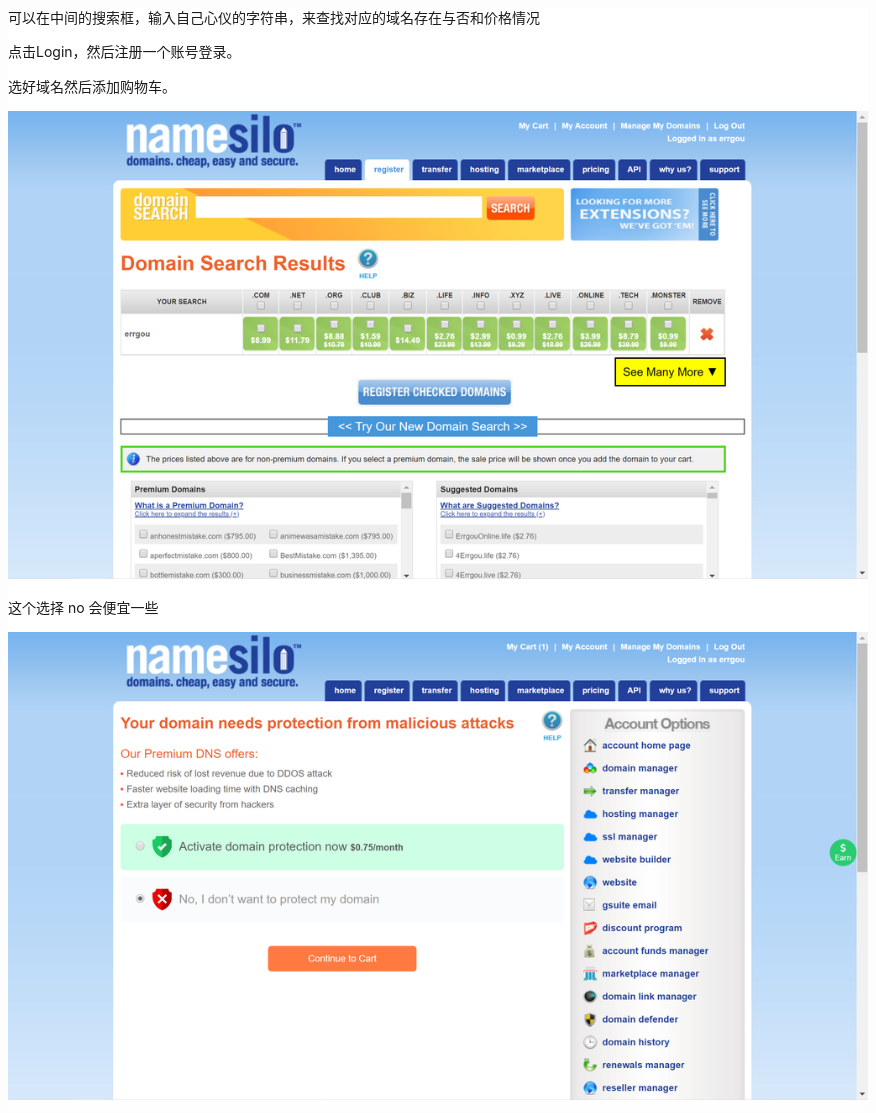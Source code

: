 可以在中间的搜索框，输入自己心仪的字符串，来查找对应的域名存在与否和价格情况

点击Login，然后注册一个账号登录。

选好域名然后添加购物车。

![域名](../../static/images/yuming.png)

这个选择 
    no
 会便宜一些

![选择](../../static/images/no.png)
